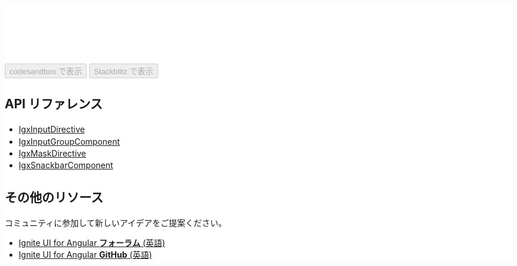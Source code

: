 <div class="sample-container loading" style="height: 100px">
    <iframe id="mask-sample5-iframe" frameborder="0" seamless width="100%" height="100%" data-src="{environment:demosBaseUrl}/data-display/mask-sample-5" class="lazyload"></iframe>
</div>

<div>
<button data-localize="codesandbox" disabled class="codesandbox-btn" data-iframe-id="mask-sample5-iframe" data-demos-base-url="{environment:demosBaseUrl}">codesandbox で表示</button>
<button data-localize="stackblitz" disabled class="stackblitz-btn" data-iframe-id="mask-sample5-iframe" data-demos-base-url="{environment:demosBaseUrl}">Stackblitz で表示</button>
</div>

## API リファレンス
<div class="divider--half"></div>

* [IgxInputDirective]({environment:angularApiUrl}/classes/igxinputdirective.html)
* [IgxInputGroupComponent]({environment:angularApiUrl}/classes/igxinputgroupcomponent.html)
* [IgxMaskDirective]({environment:angularApiUrl}/classes/igxmaskdirective.html)
* [IgxSnackbarComponent]({environment:angularApiUrl}/classes/igxsnackbarcomponent.html)

## その他のリソース
<div class="divider--half"></div>

コミュニティに参加して新しいアイデアをご提案ください。
* [Ignite UI for Angular **フォーラム** (英語)](https://www.infragistics.com/community/forums/f/ignite-ui-for-angular)
* [Ignite UI for Angular **GitHub** (英語)](https://github.com/IgniteUI/igniteui-angular)
